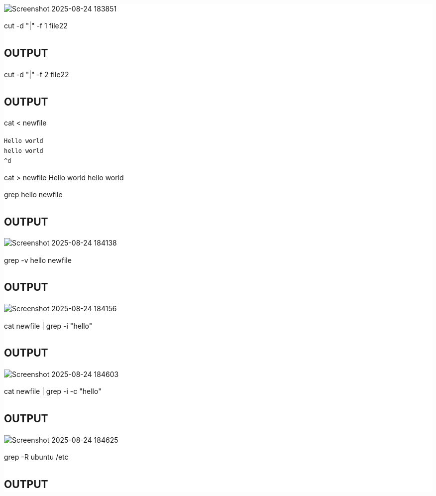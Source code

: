 <img width="506" height="462" alt="Screenshot 2025-08-24 183851" src="https://github.com/user-attachments/assets/b0db69ad-0a4a-4e0e-945c-efaa4f829d48" />



cut -d "|" -f 1 file22
## OUTPUT



cut -d "|" -f 2 file22
## OUTPUT


cat < newfile 
```
Hello world
hello world
^d
````
cat > newfile 
Hello world
hello world


grep hello newfile 
## OUTPUT

<img width="392" height="127" alt="Screenshot 2025-08-24 184138" src="https://github.com/user-attachments/assets/a6faa6ba-c74f-41d2-8c4c-6af652fe6b9a" />




grep -v hello newfile 
## OUTPUT
<img width="357" height="160" alt="Screenshot 2025-08-24 184156" src="https://github.com/user-attachments/assets/aaf4646d-de63-4cf3-b34c-a1ef3d138028" />



cat newfile | grep -i "hello"
## OUTPUT

<img width="464" height="154" alt="Screenshot 2025-08-24 184603" src="https://github.com/user-attachments/assets/655bba1c-1567-4019-899c-1bf3a0e76bd1" />



cat newfile | grep -i -c "hello"
## OUTPUT

<img width="508" height="127" alt="Screenshot 2025-08-24 184625" src="https://github.com/user-attachments/assets/c09f1244-5d4d-4713-9c32-496e08557f04" />



grep -R ubuntu /etc
## OUTPUT
